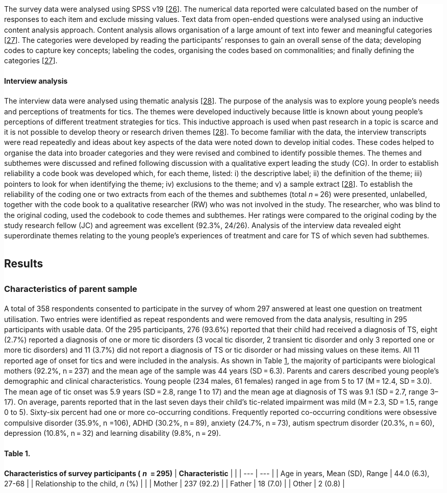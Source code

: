 The survey data were analysed using SPSS v19 [[26](#CR26)]. The numerical data reported were calculated based on the number of responses to each item and exclude missing values. Text data from open-ended questions were analysed using an inductive content analysis approach. Content analysis allows organisation of a large amount of text into fewer and meaningful categories [[27](#CR27)]. The categories were developed by reading the participants’ responses to gain an overall sense of the data; developing codes to capture key concepts; labeling the codes, organising the codes based on commonalities; and finally defining the categories [[27](#CR27)].
#### Interview analysis
The interview data were analysed using thematic analysis [[28](#CR28)]. The purpose of the analysis was to explore young people’s needs and perceptions of treatments for tics. The themes were developed inductively because little is known about young people’s perceptions of different treatment strategies for tics. This inductive approach is used when past research in a topic is scarce and it is not possible to develop theory or research driven themes [[28](#CR28)]. To become familiar with the data, the interview transcripts were read repeatedly and ideas about key aspects of the data were noted down to develop initial codes. These codes helped to organise the data into broader categories and they were revised and combined to identify possible themes. The themes and subthemes were discussed and refined following discussion with a qualitative expert leading the study (CG). In order to establish reliability a code book was developed which, for each theme, listed: i) the descriptive label; ii) the definition of the theme; iii) pointers to look for when identifying the theme; iv) exclusions to the theme; and v) a sample extract [[28](#CR28)]. To establish the reliability of the coding one or two extracts from each of the themes and subthemes (total *n* = 26) were presented, unlabelled, together with the code book to a qualitative researcher (RW) who was not involved in the study. The researcher, who was blind to the original coding, used the codebook to code themes and subthemes. Her ratings were compared to the original coding by the study research fellow (JC) and agreement was excellent (92.3%, 24/26). Analysis of the interview data revealed eight superordinate themes relating to the young people’s experiences of treatment and care for TS of which seven had subthemes.
## Results
### Characteristics of parent sample
A total of 358 respondents consented to participate in the survey of whom 297 answered at least one question on treatment utilisation. Two entries were identified as repeat respondents and were removed from the data analysis, resulting in 295 participants with usable data. Of the 295 participants, 276 (93.6%) reported that their child had received a diagnosis of TS, eight (2.7%) reported a diagnosis of one or more tic disorders (3 vocal tic disorder, 2 transient tic disorder and only 3 reported one or more tic disorders) and 11 (3.7%) did not report a diagnosis of TS or tic disorder or had missing values on these items. All 11 reported age of onset for tics and were included in the analysis.
As shown in Table [1](#Tab1), the majority of participants were biological mothers (92.2%, n = 237) and the mean age of the sample was 44 years (SD = 6.3). Parents and carers described young people’s demographic and clinical characteristics. Young people (234 males, 61 females) ranged in age from 5 to 17 (M = 12.4, SD = 3.0). The mean age of tic onset was 5.9 years (SD = 2.8, range 1 to 17) and the mean age at diagnosis of TS was 9.1 (SD = 2.7, range 3–17). On average, parents reported that in the last seven days their child’s tic-related impairment was mild (M = 2.3, SD = 1.5, range 0 to 5). Sixty-six percent had one or more co-occurring conditions. Frequently reported co-occurring conditions were obsessive compulsive disorder (35.9%, n =106), ADHD (30.2%, n = 89), anxiety (24.7%, n = 73), autism spectrum disorder (20.3%, n = 60), depression (10.8%, n = 32) and learning disability (9.8%, n = 29).
#### Table 1.
**Characteristics of survey participants (**
***n*** 
**= 295)**
| **Characteristic** |  |
| --- | --- |
| Age in years, Mean (SD), Range | 44.0 (6.3), 27-68 |
| Relationship to the child, *n* (%) |  |
| Mother | 237 (92.2) |
| Father | 18 (7.0) |
| Other | 2 (0.8) |